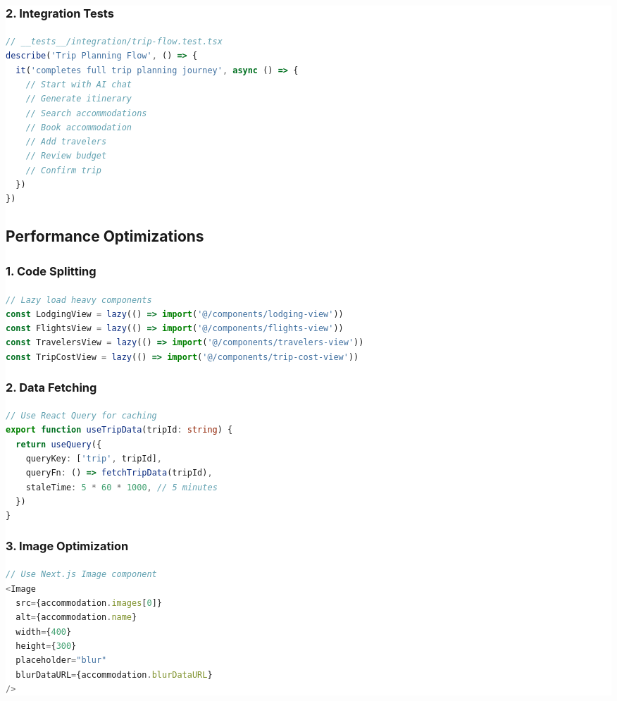 ### 2. Integration Tests
```typescript
// __tests__/integration/trip-flow.test.tsx
describe('Trip Planning Flow', () => {
  it('completes full trip planning journey', async () => {
    // Start with AI chat
    // Generate itinerary
    // Search accommodations
    // Book accommodation
    // Add travelers
    // Review budget
    // Confirm trip
  })
})
```

## Performance Optimizations

### 1. Code Splitting
```typescript
// Lazy load heavy components
const LodgingView = lazy(() => import('@/components/lodging-view'))
const FlightsView = lazy(() => import('@/components/flights-view'))
const TravelersView = lazy(() => import('@/components/travelers-view'))
const TripCostView = lazy(() => import('@/components/trip-cost-view'))
```

### 2. Data Fetching
```typescript
// Use React Query for caching
export function useTripData(tripId: string) {
  return useQuery({
    queryKey: ['trip', tripId],
    queryFn: () => fetchTripData(tripId),
    staleTime: 5 * 60 * 1000, // 5 minutes
  })
}
```

### 3. Image Optimization
```typescript
// Use Next.js Image component
<Image
  src={accommodation.images[0]}
  alt={accommodation.name}
  width={400}
  height={300}
  placeholder="blur"
  blurDataURL={accommodation.blurDataURL}
/>
```
